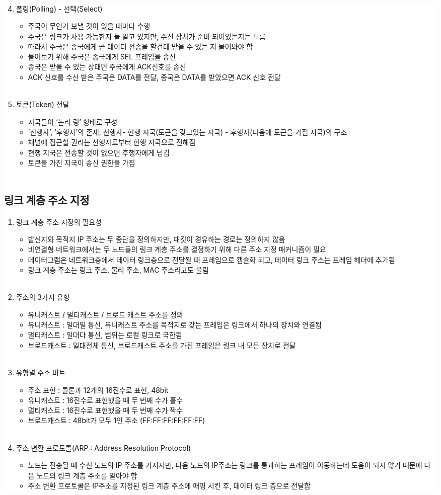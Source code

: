 4. 폴링(Polling) - 선택(Select)
    - 주국이 무언가 보낼 것이 있을 때마다 수행
    - 주국은 링크가 사용 가능한지 늘 알고 있지만, 수신 장치가 준비 되어있는지는 모름
    - 따라서 주국은 종국에게 곧 데이터 전송을 할건데 받을 수 있는 지 물어봐야 함
    - 물어보기 위해 주국은 종국에게 SEL 프레임을 송신
    - 종국은 받을 수 있는 상태면 주국에게 ACK신호를 송신
    - ACK 신호를 수신 받은 주국은 DATA를 전달, 종국은 DATA를 받았으면 ACK 신호 전달
    <br><br>

5. 토큰(Token) 전달
    - 지국들이 ‘논리 링’ 형태로 구성
    - ‘선행자’, ‘후행자’의 존재, 선행자- 현행 지국(토큰을 갖고있는 지국) - 후행자(다음에 토큰을 가질 지국)의 구조
    - 채널에 접근할 권리는 선행자로부터 현행 지국으로 전해짐
    - 현행 지국은 전송할 것이 없으면 후행자에게 넘김
    - 토큰을 가진 지국이 송신 권한을 가짐
    <br><br>


## 링크 계층 주소 지정


1. 링크 계층 주소 지정의 필요성
    - 발신지와 목적지 IP 주소는 두 종단을 정의하지만, 패킷이 경유하는 경로는 정의하지 않음
    - 비연결형 네트워크에서는 두 노드들의 링크 계층 주소를 결정하기 위해 다른 주소 지정 매커니즘이 필요
    - 데이터그램은 네트워크층에서 데이터 링크층으로 전달될 때 프레임으로 캡슐화 되고, 데이터 링크 주소는 프레임 헤더에 추가됨
    - 링크 계층 주소는 링크 주소, 물리 주소, MAC 주소라고도 불림
    <br><br>

2. 주소의 3가지 유형
    - 유니캐스트 / 멀티캐스트 / 브로드 캐스트 주소를 정의
    - 유니캐스트 : 일대일 통신, 유니캐스트 주소를 목적지로 갖는 프레임은 링크에서 하나의 장치와 연결됨
    - 멀티캐스트 : 일대다 통신, 범위는 로컬 링크로 국한됨
    - 브로드캐스트 : 일대전체 통신, 브로드캐스트 주소를 가진 프레임은 링크 내 모든 장치로 전달
    <br><br>

3. 유형별 주소 비트
    - 주소 표현 : 콜론과 12개의 16진수로 표현, 48bit
    - 유니캐스트 : 16진수로 표현했을 때 두 번째 수가 홀수
    - 멀티캐스트 : 16진수로 표현했을 때 두 번째 수가 짝수
    - 브로드캐스트 : 48bit가 모두 1인 주소 (FF:FF:FF:FF:FF:FF)
    <br><br>

4. 주소 변환 프로토콜(ARP : Address Resolution Protocol)
    - 노드는 전송될 때 수신 노드의 IP 주소를 가지지만, 다음 노드의 IP주소는 링크를 통과하는 프레임이 이동하는데 도움이 되지 않기 때문에 다음 노드의 링크 계층 주소를 알아야 함
    - 주소 변환 프로토콜은 IP주소를 지정된 링크 계층 주소에 매핑 시킨 후, 데이터 링크 층으로 전달함


